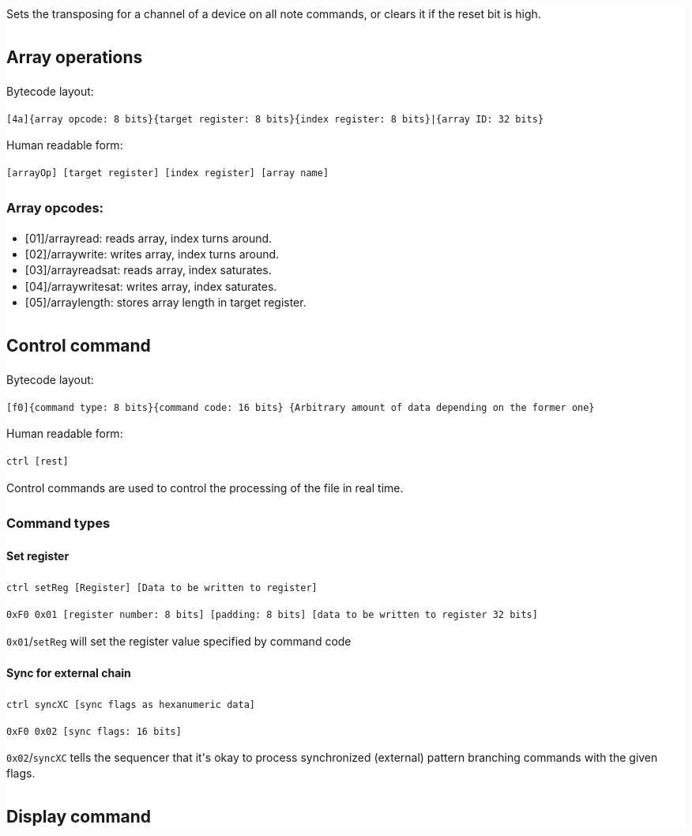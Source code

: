 Sets the transposing for a channel of a device on all note commands, or clears it if the reset bit is high.

## Array operations

Bytecode layout:
```
[4a]{array opcode: 8 bits}{target register: 8 bits}{index register: 8 bits}|{array ID: 32 bits}
```
Human readable form:
```
[arrayOp] [target register] [index register] [array name]
```
### Array opcodes:

* [01]/arrayread: reads array, index turns around.
* [02]/arraywrite: writes array, index turns around.
* [03]/arrayreadsat: reads array, index saturates.
* [04]/arraywritesat: writes array, index saturates.
* [05]/arraylength: stores array length in target register.

## Control command

Bytecode layout:
```
[f0]{command type: 8 bits}{command code: 16 bits} {Arbitrary amount of data depending on the former one}
```
Human readable form:
```
ctrl [rest]
```

Control commands are used to control the processing of the file in real time.

### Command types

#### Set register

`ctrl setReg [Register] [Data to be written to register]`

`0xF0 0x01 [register number: 8 bits] [padding: 8 bits] [data to be written to register 32 bits]`

`0x01`/`setReg` will set the register value specified by command code

#### Sync for external chain

`ctrl syncXC [sync flags as hexanumeric data]`

`0xF0 0x02 [sync flags: 16 bits]`

`0x02`/`syncXC` tells the sequencer that it's okay to process synchronized (external) pattern branching commands with the given flags.

## Display command


[identifier]: "[content]"
[devicename]: [devicenumber]